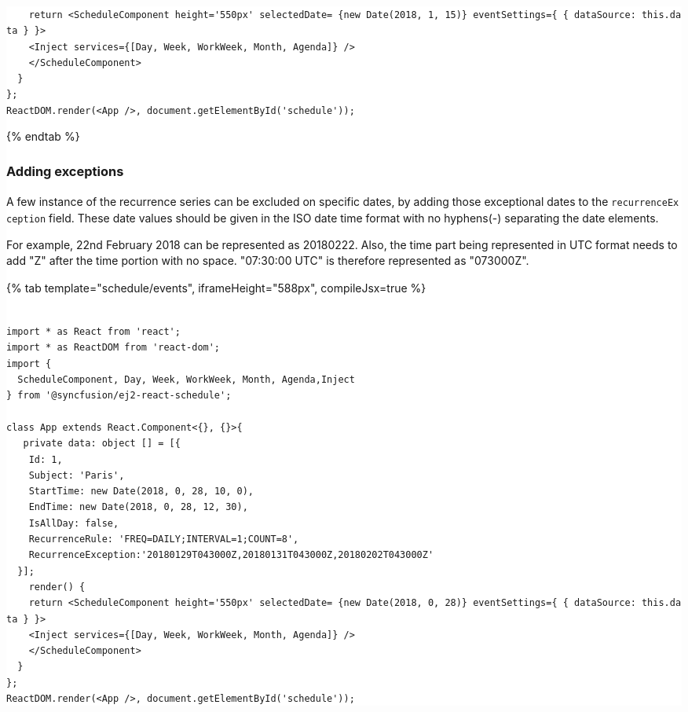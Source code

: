 ```tsx
    return <ScheduleComponent height='550px' selectedDate= {new Date(2018, 1, 15)} eventSettings={ { dataSource: this.data } }>
    <Inject services={[Day, Week, WorkWeek, Month, Agenda]} />
    </ScheduleComponent>
  }
};
ReactDOM.render(<App />, document.getElementById('schedule'));

```

{% endtab %}

### Adding exceptions

A few instance of the recurrence series can be excluded on specific dates, by adding those exceptional dates to the `recurrenceException` field. These date values should be given in the ISO date time format with no hyphens(-) separating the date elements.

For example, 22nd February 2018 can be represented as 20180222. Also, the time part being represented in UTC format needs to add "Z" after the time portion with no space. "07:30:00 UTC" is therefore represented as "073000Z".

{% tab template="schedule/events", iframeHeight="588px", compileJsx=true %}

```tsx

import * as React from 'react';
import * as ReactDOM from 'react-dom';
import {
  ScheduleComponent, Day, Week, WorkWeek, Month, Agenda,Inject
} from '@syncfusion/ej2-react-schedule';

class App extends React.Component<{}, {}>{
   private data: object [] = [{
    Id: 1,
    Subject: 'Paris',
    StartTime: new Date(2018, 0, 28, 10, 0),
    EndTime: new Date(2018, 0, 28, 12, 30),
    IsAllDay: false,
    RecurrenceRule: 'FREQ=DAILY;INTERVAL=1;COUNT=8',
    RecurrenceException:'20180129T043000Z,20180131T043000Z,20180202T043000Z'
  }];
    render() {
    return <ScheduleComponent height='550px' selectedDate= {new Date(2018, 0, 28)} eventSettings={ { dataSource: this.data } }>
    <Inject services={[Day, Week, WorkWeek, Month, Agenda]} />
    </ScheduleComponent>
  }
};
ReactDOM.render(<App />, document.getElementById('schedule'));

```
